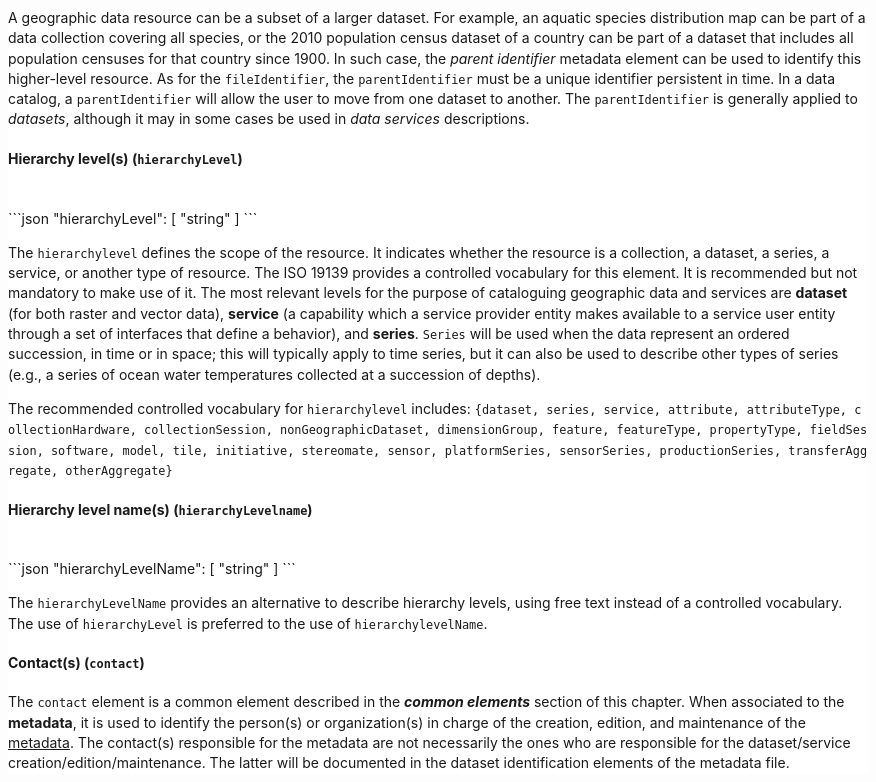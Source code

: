 A geographic data resource can be a subset of a larger dataset. For example, an aquatic species distribution map can be part of a data collection covering all species, or the 2010 population census dataset of a country can be part of a dataset that includes all population censuses for that country since 1900. In such case, the _parent identifier_ metadata element can be used to identify this higher-level resource. As for the `fileIdentifier`, the `parentIdentifier` must be a unique identifier persistent in time. In a data catalog, a `parentIdentifier` will allow the user to move from one dataset to another. The `parentIdentifier` is generally applied to *datasets*, although it may in some cases be used in *data services* descriptions.

#### Hierarchy level(s) (`hierarchyLevel`)

<br>
```json
"hierarchyLevel": [
  "string"
 ]
```
<br>

The `hierarchylevel` defines the scope of the resource. It indicates whether the resource is a collection, a dataset, a series, a service, or another type of resource. The ISO 19139 provides a controlled vocabulary for this element. It is recommended but not mandatory to make use of it. The most relevant levels for the purpose of cataloguing geographic data and services are **dataset** (for both raster and vector data), **service** (a capability which a service provider entity makes available to a service user entity through a set of interfaces that define a behavior), and **series**. `Series` will be used when the data represent an ordered succession, in time or in space; this will typically apply to time series, but it can also be used to describe other types of series (e.g., a series of ocean water temperatures collected at a succession of depths).

The recommended controlled vocabulary for `hierarchylevel` includes: `{dataset, series, service, attribute, attributeType, collectionHardware, collectionSession, nonGeographicDataset, dimensionGroup, feature, featureType, propertyType, fieldSession, software, model, tile, initiative, stereomate, sensor, platformSeries, sensorSeries, productionSeries, transferAggregate, otherAggregate}`

#### Hierarchy level name(s) (`hierarchyLevelname`)

<br>
```json
"hierarchyLevelName": [
  "string"
]
```
<br>

The `hierarchyLevelName` provides an alternative to describe hierarchy levels, using free text instead of a controlled vocabulary. The use of `hierarchyLevel` is preferred to the use of `hierarchylevelName`.

#### Contact(s) (`contact`)

The `contact` element is a common element described in the ***common elements*** section of this chapter. When associated to the **metadata**, it is used to identify the person(s) or organization(s) in charge of the creation, edition, and maintenance of the <u>metadata</u>. The contact(s) responsible for the metadata are not necessarily the ones who are responsible for the dataset/service creation/edition/maintenance. The latter will be documented in the dataset identification elements of the metadata file.
